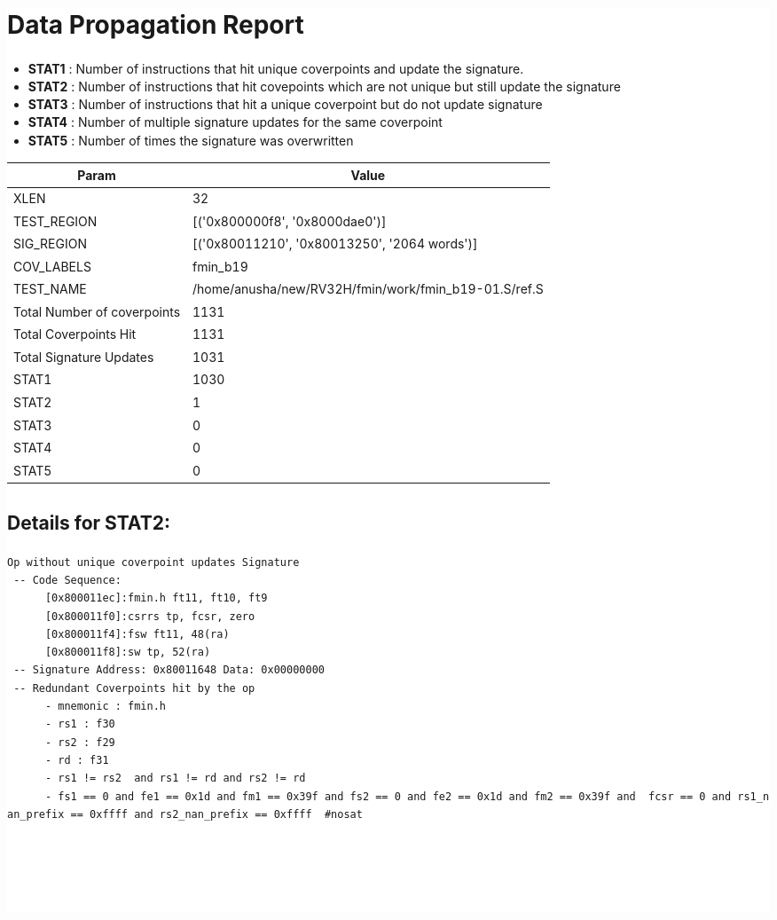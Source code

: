 
# Data Propagation Report

- **STAT1** : Number of instructions that hit unique coverpoints and update the signature.
- **STAT2** : Number of instructions that hit covepoints which are not unique but still update the signature
- **STAT3** : Number of instructions that hit a unique coverpoint but do not update signature
- **STAT4** : Number of multiple signature updates for the same coverpoint
- **STAT5** : Number of times the signature was overwritten

| Param                     | Value    |
|---------------------------|----------|
| XLEN                      | 32      |
| TEST_REGION               | [('0x800000f8', '0x8000dae0')]      |
| SIG_REGION                | [('0x80011210', '0x80013250', '2064 words')]      |
| COV_LABELS                | fmin_b19      |
| TEST_NAME                 | /home/anusha/new/RV32H/fmin/work/fmin_b19-01.S/ref.S    |
| Total Number of coverpoints| 1131     |
| Total Coverpoints Hit     | 1131      |
| Total Signature Updates   | 1031      |
| STAT1                     | 1030      |
| STAT2                     | 1      |
| STAT3                     | 0     |
| STAT4                     | 0     |
| STAT5                     | 0     |

## Details for STAT2:

```
Op without unique coverpoint updates Signature
 -- Code Sequence:
      [0x800011ec]:fmin.h ft11, ft10, ft9
      [0x800011f0]:csrrs tp, fcsr, zero
      [0x800011f4]:fsw ft11, 48(ra)
      [0x800011f8]:sw tp, 52(ra)
 -- Signature Address: 0x80011648 Data: 0x00000000
 -- Redundant Coverpoints hit by the op
      - mnemonic : fmin.h
      - rs1 : f30
      - rs2 : f29
      - rd : f31
      - rs1 != rs2  and rs1 != rd and rs2 != rd
      - fs1 == 0 and fe1 == 0x1d and fm1 == 0x39f and fs2 == 0 and fe2 == 0x1d and fm2 == 0x39f and  fcsr == 0 and rs1_nan_prefix == 0xffff and rs2_nan_prefix == 0xffff  #nosat






```
